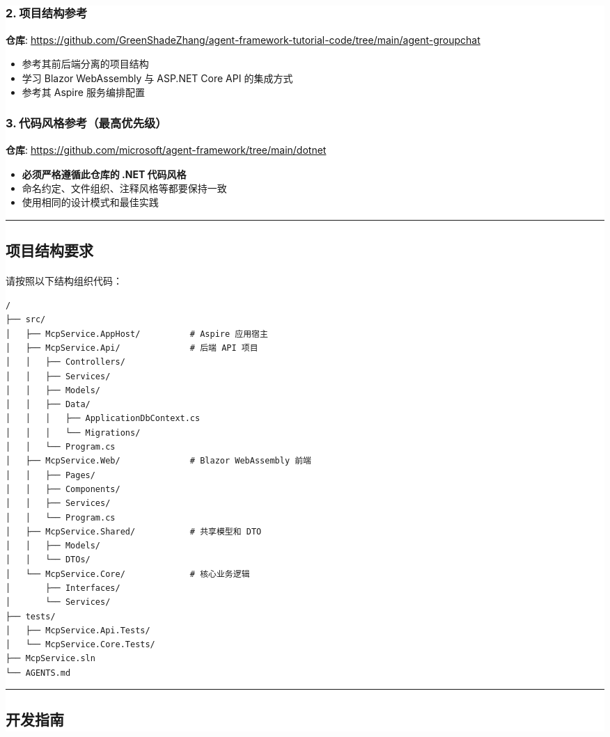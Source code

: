 ### 2. 项目结构参考
**仓库**: https://github.com/GreenShadeZhang/agent-framework-tutorial-code/tree/main/agent-groupchat
- 参考其前后端分离的项目结构
- 学习 Blazor WebAssembly 与 ASP.NET Core API 的集成方式
- 参考其 Aspire 服务编排配置

### 3. 代码风格参考（最高优先级）
**仓库**: https://github.com/microsoft/agent-framework/tree/main/dotnet
- **必须严格遵循此仓库的 .NET 代码风格**
- 命名约定、文件组织、注释风格等都要保持一致
- 使用相同的设计模式和最佳实践

---

## 项目结构要求

请按照以下结构组织代码：

```
/
├── src/
│   ├── McpService.AppHost/          # Aspire 应用宿主
│   ├── McpService.Api/              # 后端 API 项目
│   │   ├── Controllers/
│   │   ├── Services/
│   │   ├── Models/
│   │   ├── Data/
│   │   │   ├── ApplicationDbContext.cs
│   │   │   └── Migrations/
│   │   └── Program.cs
│   ├── McpService.Web/              # Blazor WebAssembly 前端
│   │   ├── Pages/
│   │   ├── Components/
│   │   ├── Services/
│   │   └── Program.cs
│   ├── McpService.Shared/           # 共享模型和 DTO
│   │   ├── Models/
│   │   └── DTOs/
│   └── McpService.Core/             # 核心业务逻辑
│       ├── Interfaces/
│       └── Services/
├── tests/
│   ├── McpService.Api.Tests/
│   └── McpService.Core.Tests/
├── McpService.sln
└── AGENTS.md
```

---

## 开发指南
